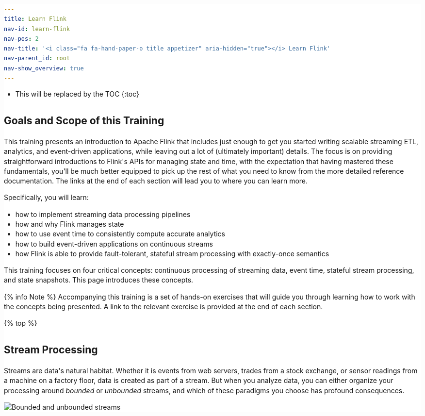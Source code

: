 ```yaml
---
title: Learn Flink
nav-id: learn-flink
nav-pos: 2
nav-title: '<i class="fa fa-hand-paper-o title appetizer" aria-hidden="true"></i> Learn Flink'
nav-parent_id: root
nav-show_overview: true
---
```



* This will be replaced by the TOC
{:toc}

## Goals and Scope of this Training

This training presents an introduction to Apache Flink that includes just enough to get you started
writing scalable streaming ETL, analytics, and event-driven applications, while leaving out a lot of
(ultimately important) details. The focus is on providing straightforward introductions to Flink's
APIs for managing state and time, with the expectation that having mastered these fundamentals,
you'll be much better equipped to pick up the rest of what you need to know from the more detailed
reference documentation. The links at the end of each section will lead you to where you
can learn more.

Specifically, you will learn:

- how to implement streaming data processing pipelines
- how and why Flink manages state
- how to use event time to consistently compute accurate analytics
- how to build event-driven applications on continuous streams
- how Flink is able to provide fault-tolerant, stateful stream processing with exactly-once semantics

This training focuses on four critical concepts: continuous processing of streaming data, event
time, stateful stream processing, and state snapshots. This page introduces these concepts.

{% info Note %} Accompanying this training is a set of hands-on exercises that will
guide you through learning how to work with the concepts being presented. A link to the relevant
exercise is provided at the end of each section.

{% top %}

## Stream Processing

Streams are data's natural habitat. Whether it is events from web servers, trades from a stock
exchange, or sensor readings from a machine on a factory floor, data is created as part of a stream.
But when you analyze data, you can either organize your processing around _bounded_ or _unbounded_
streams, and which of these paradigms you choose has profound consequences.

<img src="{{ site.baseurl }}/fig/bounded-unbounded.png" alt="Bounded and unbounded streams" class="offset" width="90%" />
